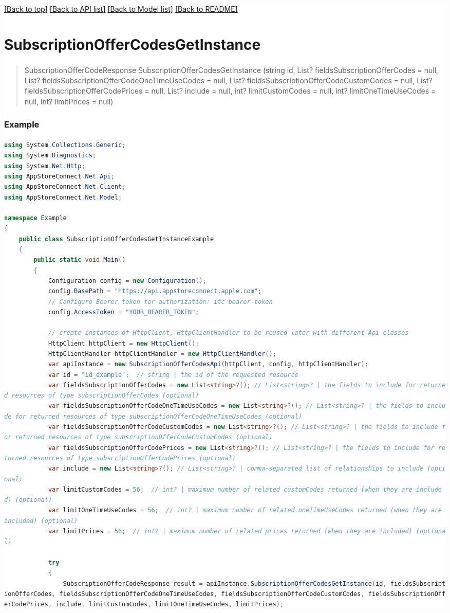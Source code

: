 [[Back to top]](#) [[Back to API list]](../README.md#documentation-for-api-endpoints) [[Back to Model list]](../README.md#documentation-for-models) [[Back to README]](../README.md)

<a id="subscriptionoffercodesgetinstance"></a>
# **SubscriptionOfferCodesGetInstance**
> SubscriptionOfferCodeResponse SubscriptionOfferCodesGetInstance (string id, List<string>? fieldsSubscriptionOfferCodes = null, List<string>? fieldsSubscriptionOfferCodeOneTimeUseCodes = null, List<string>? fieldsSubscriptionOfferCodeCustomCodes = null, List<string>? fieldsSubscriptionOfferCodePrices = null, List<string>? include = null, int? limitCustomCodes = null, int? limitOneTimeUseCodes = null, int? limitPrices = null)



### Example
```csharp
using System.Collections.Generic;
using System.Diagnostics;
using System.Net.Http;
using AppStoreConnect.Net.Api;
using AppStoreConnect.Net.Client;
using AppStoreConnect.Net.Model;

namespace Example
{
    public class SubscriptionOfferCodesGetInstanceExample
    {
        public static void Main()
        {
            Configuration config = new Configuration();
            config.BasePath = "https://api.appstoreconnect.apple.com";
            // Configure Bearer token for authorization: itc-bearer-token
            config.AccessToken = "YOUR_BEARER_TOKEN";

            // create instances of HttpClient, HttpClientHandler to be reused later with different Api classes
            HttpClient httpClient = new HttpClient();
            HttpClientHandler httpClientHandler = new HttpClientHandler();
            var apiInstance = new SubscriptionOfferCodesApi(httpClient, config, httpClientHandler);
            var id = "id_example";  // string | the id of the requested resource
            var fieldsSubscriptionOfferCodes = new List<string>?(); // List<string>? | the fields to include for returned resources of type subscriptionOfferCodes (optional) 
            var fieldsSubscriptionOfferCodeOneTimeUseCodes = new List<string>?(); // List<string>? | the fields to include for returned resources of type subscriptionOfferCodeOneTimeUseCodes (optional) 
            var fieldsSubscriptionOfferCodeCustomCodes = new List<string>?(); // List<string>? | the fields to include for returned resources of type subscriptionOfferCodeCustomCodes (optional) 
            var fieldsSubscriptionOfferCodePrices = new List<string>?(); // List<string>? | the fields to include for returned resources of type subscriptionOfferCodePrices (optional) 
            var include = new List<string>?(); // List<string>? | comma-separated list of relationships to include (optional) 
            var limitCustomCodes = 56;  // int? | maximum number of related customCodes returned (when they are included) (optional) 
            var limitOneTimeUseCodes = 56;  // int? | maximum number of related oneTimeUseCodes returned (when they are included) (optional) 
            var limitPrices = 56;  // int? | maximum number of related prices returned (when they are included) (optional) 

            try
            {
                SubscriptionOfferCodeResponse result = apiInstance.SubscriptionOfferCodesGetInstance(id, fieldsSubscriptionOfferCodes, fieldsSubscriptionOfferCodeOneTimeUseCodes, fieldsSubscriptionOfferCodeCustomCodes, fieldsSubscriptionOfferCodePrices, include, limitCustomCodes, limitOneTimeUseCodes, limitPrices);
```